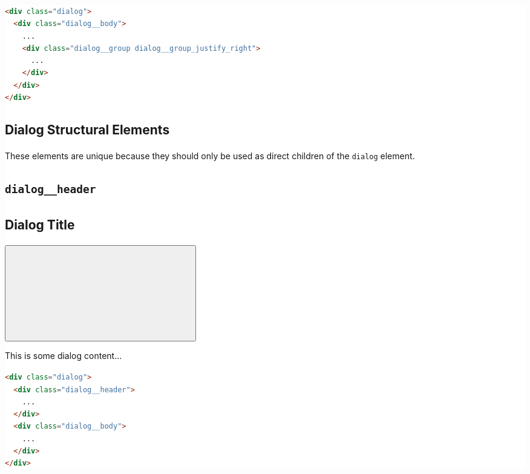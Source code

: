 ```html
<div class="dialog">
  <div class="dialog__body">
    ...
    <div class="dialog__group dialog__group_justify_right">
      ...
    </div>
  </div>
</div>
```

  </div>
</div>

## Dialog Structural Elements

These elements are unique because they should only be used as direct children of the `dialog` element.

## `dialog__header`

<div class="demo demo_medium_row">
  <div class="demo__render">
    <div class="dialog">
      <div class="dialog__header">
        <h2 class="dialog__title">Dialog Title</h2>
        <button class="dialog__close icon-action icon-action_color_fade">
          <svg role="img" class="icon">
            <use xlink:href="#x"></use>
          </svg>
        </button>
      </div>
      <div class="dialog__body">
        <p>This is some dialog content...</p>
      </div>
    </div>
  </div>
  <div class="demo__code">

```html
<div class="dialog">
  <div class="dialog__header">
    ...
  </div>
  <div class="dialog__body">
    ...
  </div>
</div>
```

  </div>
</div>
